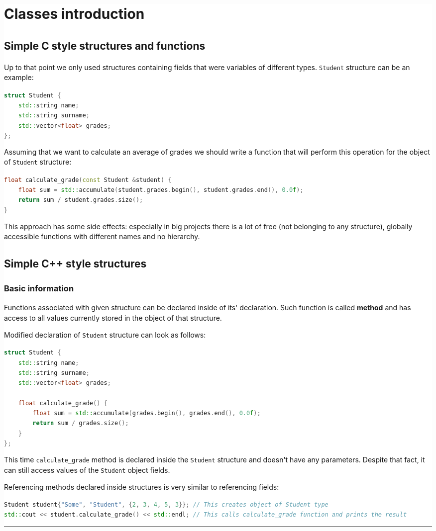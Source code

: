 Classes introduction
====================

Simple C style structures and functions
---------------------------------------
Up to that point we only used structures containing fields that were variables of different types. `Student` structure can be an example:
```cpp
struct Student {
    std::string name;
    std::string surname;
    std::vector<float> grades;
};
```

Assuming that we want to calculate an average of grades we should write a function that will perform this operation for the object of `Student` structure:
```cpp
float calculate_grade(const Student &student) {
    float sum = std::accumulate(student.grades.begin(), student.grades.end(), 0.0f);
    return sum / student.grades.size();
}
```

This approach has some side effects: especially in big projects there is a lot of free (not belonging to any structure), globally accessible functions with different names and no hierarchy.

Simple C++ style structures
---------------------------
### Basic information
Functions associated with given structure can be declared inside of its' declaration. Such function is called **method** and has access to all values currently stored in the object of that structure.

Modified declaration of `Student` structure can look as follows:
```cpp
struct Student {
    std::string name;
    std::string surname;
    std::vector<float> grades;

    float calculate_grade() {
        float sum = std::accumulate(grades.begin(), grades.end(), 0.0f);
        return sum / grades.size();
    }
};
```

This time `calculate_grade` method is declared inside the `Student` structure and doesn't have any parameters. Despite that fact, it can still access values of the `Student` object fields.

Referencing methods declared inside structures is very similar to referencing fields:
```cpp
Student student{"Some", "Student", {2, 3, 4, 5, 3}}; // This creates object of Student type
std::cout << student.calculate_grade() << std::endl; // This calls calculate_grade function and prints the result
```

---